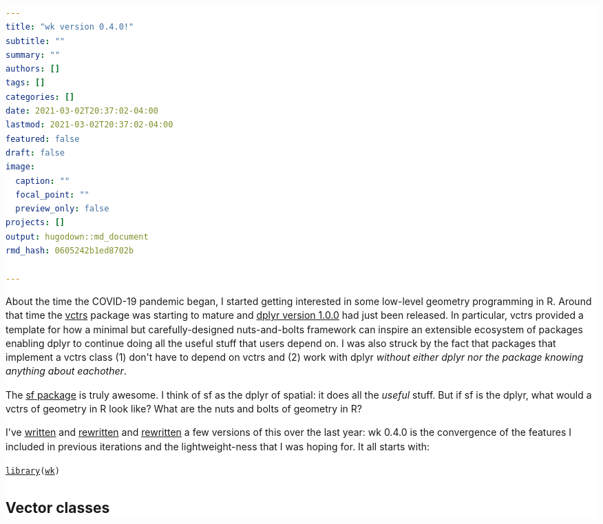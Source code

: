 ```yaml
---
title: "wk version 0.4.0!"
subtitle: ""
summary: ""
authors: []
tags: []
categories: []
date: 2021-03-02T20:37:02-04:00
lastmod: 2021-03-02T20:37:02-04:00
featured: false
draft: false
image:
  caption: ""
  focal_point: ""
  preview_only: false
projects: []
output: hugodown::md_document
rmd_hash: 0605242b1ed8702b

---
```


<div class="highlight">

</div>

About the time the COVID-19 pandemic began, I started getting interested in some low-level geometry programming in R. Around that time the [vctrs](https://vctrs.r-lib.org) package was starting to mature and [dplyr version 1.0.0](https://www.tidyverse.org/blog/2020/06/dplyr-1-0-0/) had just been released. In particular, vctrs provided a template for how a minimal but carefully-designed nuts-and-bolts framework can inspire an extensible ecosystem of packages enabling dplyr to continue doing all the useful stuff that users depend on. I was also struck by the fact that packages that implement a vctrs class (1) don't have to depend on vctrs and (2) work with dplyr *without either dplyr nor the package knowing anything about eachother*.

The [sf package](https://r-spatial.github.io/sf) is truly awesome. I think of sf as the dplyr of spatial: it does all the *useful* stuff. But if sf is the dplyr, what would a vctrs of geometry in R look like? What are the nuts and bolts of geometry in R?

I've [written](https://github.com/paleolimbot/geovctrs) and [rewritten](https://github.com/paleolimbot/wkutils) and [rewritten](https://fishandwhistle.net/post/2020/wk-package-preview/) a few versions of this over the last year: wk 0.4.0 is the convergence of the features I included in previous iterations and the lightweight-ness that I was hoping for. It all starts with:

<div class="highlight">

<pre class='chroma'><code class='language-r' data-lang='r'><span class='nf'><a href='https://rdrr.io/r/base/library.html'>library</a></span>(<span class='k'><a href='https://paleolimbot.github.io/wk'>wk</a></span>)</code></pre>

</div>

Vector classes
--------------
